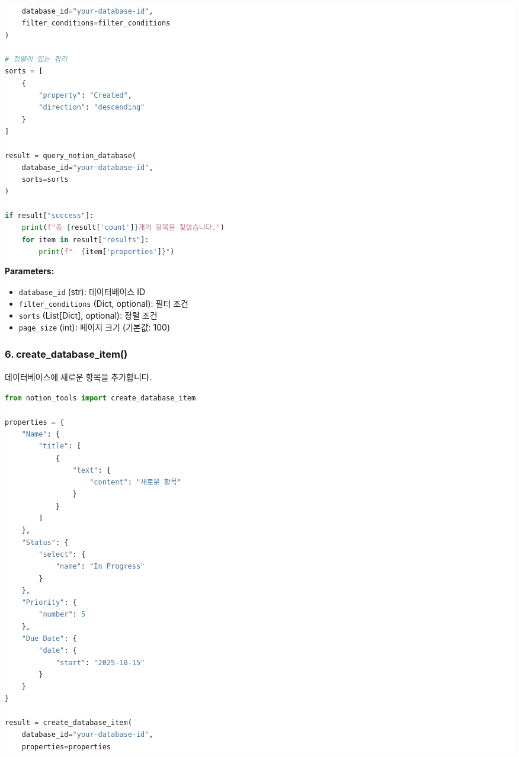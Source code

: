 ```python
    database_id="your-database-id",
    filter_conditions=filter_conditions
)

# 정렬이 있는 쿼리
sorts = [
    {
        "property": "Created",
        "direction": "descending"
    }
]

result = query_notion_database(
    database_id="your-database-id",
    sorts=sorts
)

if result["success"]:
    print(f"총 {result['count']}개의 항목을 찾았습니다.")
    for item in result["results"]:
        print(f"- {item['properties']}")
```

**Parameters:**

- `database_id` (str): 데이터베이스 ID
- `filter_conditions` (Dict, optional): 필터 조건
- `sorts` (List[Dict], optional): 정렬 조건
- `page_size` (int): 페이지 크기 (기본값: 100)

### 6. create_database_item()

데이터베이스에 새로운 항목을 추가합니다.

```python
from notion_tools import create_database_item

properties = {
    "Name": {
        "title": [
            {
                "text": {
                    "content": "새로운 항목"
                }
            }
        ]
    },
    "Status": {
        "select": {
            "name": "In Progress"
        }
    },
    "Priority": {
        "number": 5
    },
    "Due Date": {
        "date": {
            "start": "2025-10-15"
        }
    }
}

result = create_database_item(
    database_id="your-database-id",
    properties=properties
```